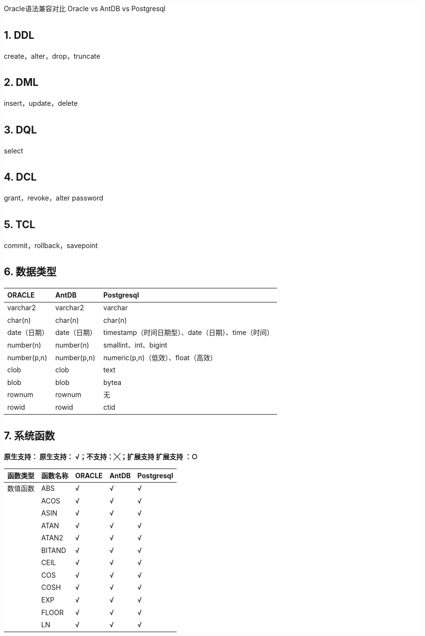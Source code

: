 Oracle语法兼容对比 Oracle vs AntDB vs Postgresql
## 1. DDL
create，alter，drop，truncate
## 2. DML
insert，update，delete
## 3. DQL
select
## 4. DCL
grant，revoke，alter password
## 5. TCL
commit，rollback，savepoint
## 6. 数据类型

|ORACLE	|AntDB	|Postgresql|
|:------|:------|:---------|
|varchar2	|varchar2	|varchar|
|char(n)	|char(n)	|char(n)|
|date（日期）	|date（日期）	|timestamp（时间日期型）、date（日期）、time（时间）|
|number(n)	|number(n)	|smallint、int、bigint|
|number(p,n)	|number(p,n)	|numeric(p,n)（低效）、float（高效）|
|clob	|clob	|text    |
|blob	|blob	|bytea   |
|rownum	|rownum	|无  |
|rowid	|rowid	|ctid|

## 7. 系统函数
**原生支持： 原生支持： √；不支持：╳；扩展支持 扩展支持 ：○**

|函数类型	|函数名称	|ORACLE	|AntDB	|Postgresql|
|:--------|:----------|:----------|:-------|:-----------|
|数值函数	|ABS 	|√ 	|√ 	|√ |
|	        |ACOS 	|√ 	|√ 	|√ |
|	        |ASIN 	|√ 	|√ 	|√ |
|	        |ATAN 	|√ 	|√ 	|√ |
|	        |ATAN2 	|√ 	|√ 	|√ |
|	        |BITAND 	|√ 	|√ 	|√ |
|	        |CEIL 	|√ 	|√ 	|√ |
|	        |COS 	|√ 	|√ 	|√ |
|	        |COSH 	|√ 	|√ 	|√ |
|	        |EXP 	|√ 	|√ 	|√ |
|	        |FLOOR 	|√ 	|√ 	|√ |
|	        |LN 	|√ 	|√ 	|√ |